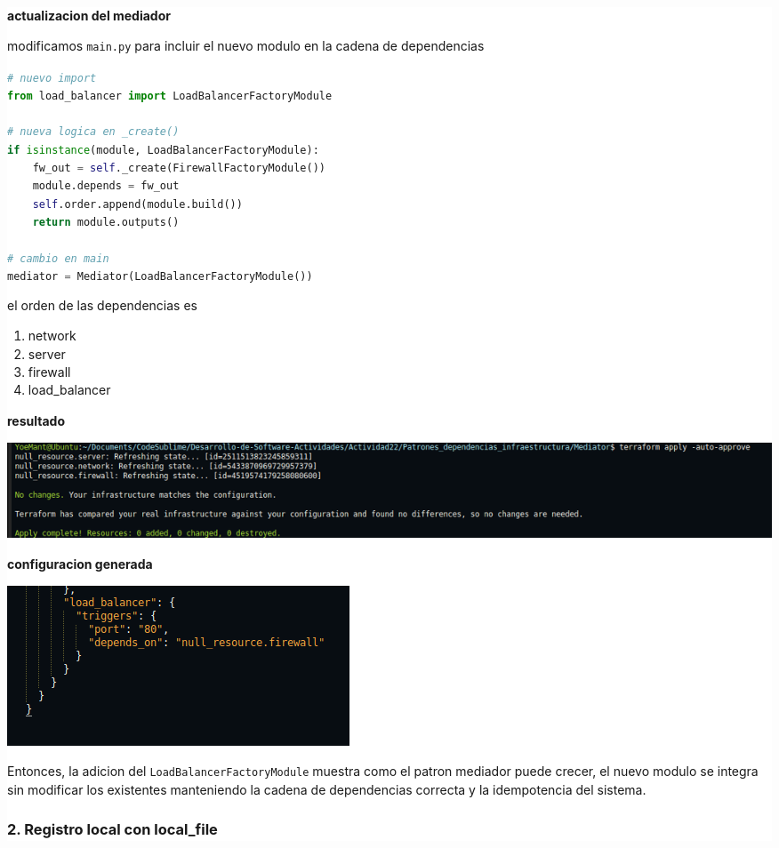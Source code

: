 **actualizacion del mediador**

modificamos `main.py` para incluir el nuevo modulo en la cadena de dependencias

```python
# nuevo import
from load_balancer import LoadBalancerFactoryModule

# nueva logica en _create()
if isinstance(module, LoadBalancerFactoryModule):
    fw_out = self._create(FirewallFactoryModule())
    module.depends = fw_out
    self.order.append(module.build())
    return module.outputs()

# cambio en main
mediator = Mediator(LoadBalancerFactoryModule())
```

el orden de las dependencias es 

1. network
2. server
3. firewall
4. load_balancer

**resultado**

![Descripción](Imagenes/fot11.png)

**configuracion generada**

![Descripción](Imagenes/fot12.png)

Entonces, la adicion del `LoadBalancerFactoryModule` muestra como el patron mediador puede crecer, el nuevo modulo se integra sin modificar los existentes manteniendo la cadena de dependencias correcta y la idempotencia del sistema.


### 2. Registro local con local_file
